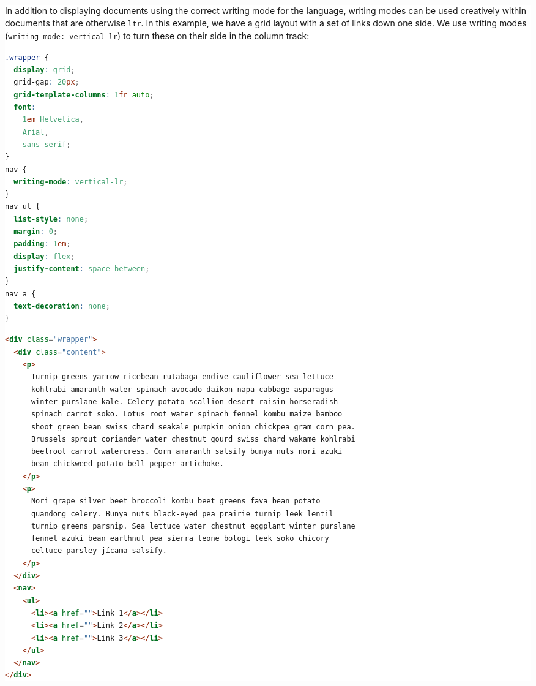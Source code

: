 In addition to displaying documents using the correct writing mode for the language, writing modes can be used creatively within documents that are otherwise `ltr`. In this example, we have a grid layout with a set of links down one side. We use writing modes (`writing-mode: vertical-lr`) to turn these on their side in the column track:

```css
.wrapper {
  display: grid;
  grid-gap: 20px;
  grid-template-columns: 1fr auto;
  font:
    1em Helvetica,
    Arial,
    sans-serif;
}
nav {
  writing-mode: vertical-lr;
}
nav ul {
  list-style: none;
  margin: 0;
  padding: 1em;
  display: flex;
  justify-content: space-between;
}
nav a {
  text-decoration: none;
}
```

```html
<div class="wrapper">
  <div class="content">
    <p>
      Turnip greens yarrow ricebean rutabaga endive cauliflower sea lettuce
      kohlrabi amaranth water spinach avocado daikon napa cabbage asparagus
      winter purslane kale. Celery potato scallion desert raisin horseradish
      spinach carrot soko. Lotus root water spinach fennel kombu maize bamboo
      shoot green bean swiss chard seakale pumpkin onion chickpea gram corn pea.
      Brussels sprout coriander water chestnut gourd swiss chard wakame kohlrabi
      beetroot carrot watercress. Corn amaranth salsify bunya nuts nori azuki
      bean chickweed potato bell pepper artichoke.
    </p>
    <p>
      Nori grape silver beet broccoli kombu beet greens fava bean potato
      quandong celery. Bunya nuts black-eyed pea prairie turnip leek lentil
      turnip greens parsnip. Sea lettuce water chestnut eggplant winter purslane
      fennel azuki bean earthnut pea sierra leone bologi leek soko chicory
      celtuce parsley jícama salsify.
    </p>
  </div>
  <nav>
    <ul>
      <li><a href="">Link 1</a></li>
      <li><a href="">Link 2</a></li>
      <li><a href="">Link 3</a></li>
    </ul>
  </nav>
</div>
```
